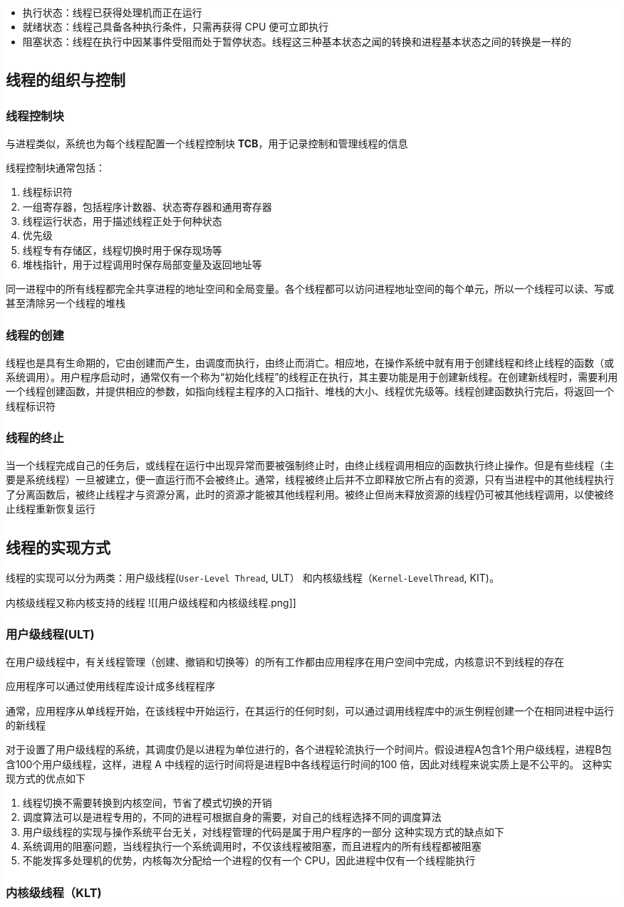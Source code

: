 - 执行状态：线程已获得处理机而正在运行
- 就绪状态：线程己具备各种执行条件，只需再获得 CPU 便可立即执行
- 阻塞状态：线程在执行中因某事件受阻而处于暂停状态。线程这三种基本状态之闻的转换和进程基本状态之间的转换是一样的

## 线程的组织与控制

### 线程控制块

与进程类似，系统也为每个线程配置一个线程控制块 **TCB**，用于记录控制和管理线程的信息

线程控制块通常包括：
1. 线程标识符
2. 一组寄存器，包括程序计数器、状态寄存器和通用寄存器
3. 线程运行状态，用于描述线程正处于何种状态
4. 优先级
5. 线程专有存储区，线程切换时用于保存现场等
6. 堆栈指针，用于过程调用时保存局部变量及返回地址等

同一进程中的所有线程都完全共享进程的地址空间和全局变量。各个线程都可以访问进程地址空间的每个单元，所以一个线程可以读、写或甚至清除另一个线程的堆栈

### 线程的创建

线程也是具有生命期的，它由创建而产生，由调度而执行，由终止而消亡。相应地，在操作系统中就有用于创建线程和终止线程的函数（或系统调用）。用户程序启动时，通常仅有一个称为“初始化线程”的线程正在执行，其主要功能是用于创建新线程。在创建新线程时，需要利用一个线程创建函数，并提供相应的参数，如指向线程主程序的入口指针、堆栈的大小、线程优先级等。线程创建函数执行完后，将返回一个线程标识符

### 线程的终止

当一个线程完成自己的任务后，或线程在运行中出现异常而要被强制终止时，由终止线程调用相应的函数执行终止操作。但是有些线程（主要是系统线程）一旦被建立，便一直运行而不会被终止。通常，线程被终止后并不立即释放它所占有的资源，只有当进程中的其他线程执行了分离函数后，被终止线程才与资源分离，此时的资源才能被其他线程利用。被终止但尚末释放资源的线程仍可被其他线程调用，以使被终止线程重新恢复运行

## 线程的实现方式

线程的实现可以分为两类：用户级线程(`User-Level Thread`, ULT） 和内核级线程（`Kernel-LevelThread`, KIT)。

内核级线程又称内核支持的线程
![[用户级线程和内核级线程.png]]
### 用户级线程(ULT)

在用户级线程中，有关线程管理（创建、撤销和切换等）的所有工作都由应用程序在用户空间中完成，内核意识不到线程的存在

应用程序可以通过使用线程库设计成多线程程序

通常，应用程序从单线程开始，在该线程中开始运行，在其运行的任何时刻，可以通过调用线程库中的派生例程创建一个在相同进程中运行的新线程

对于设置了用户级线程的系统，其调度仍是以进程为单位进行的，各个进程轮流执行一个时间片。假设进程A包含1个用户级线程，进程B包含100个用户级线程，这样，进程 A 中线程的运行时间将是进程B中各线程运行时间的100 倍，因此对线程来说实质上是不公平的。
这种实现方式的优点如下
1. 线程切换不需要转换到内核空间，节省了模式切换的开销
2. 调度算法可以是进程专用的，不同的进程可根据自身的需要，对自己的线程选择不同的调度算法
3. 用户级线程的实现与操作系统平台无关，对线程管理的代码是属于用户程序的一部分
这种实现方式的缺点如下
1. 系统调用的阻塞问题，当线程执行一个系统调用时，不仅该线程被阻塞，而且进程内的所有线程都被阻塞
2. 不能发挥多处理机的优势，内核每次分配给一个进程的仅有一个 CPU，因此进程中仅有一个线程能执行
### 内核级线程（KLT)
